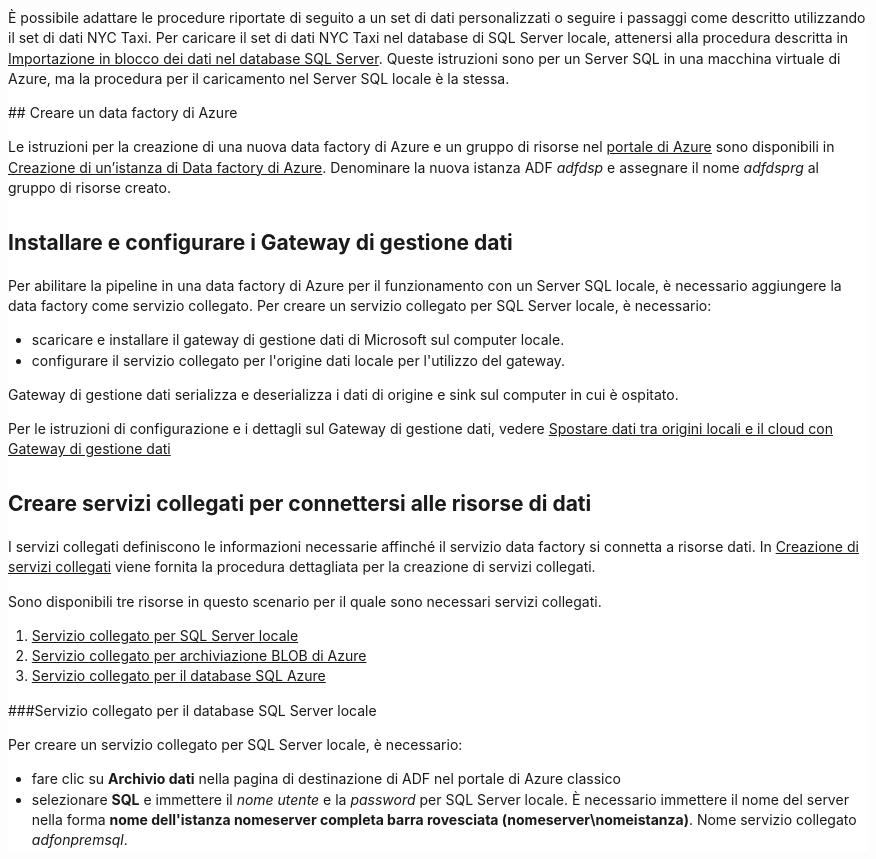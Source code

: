 È possibile adattare le procedure riportate di seguito a un set di dati personalizzati o seguire i passaggi come descritto utilizzando il set di dati NYC Taxi. Per caricare il set di dati NYC Taxi nel database di SQL Server locale, attenersi alla procedura descritta in [Importazione in blocco dei dati nel database SQL Server](machine-learning-data-science-process-sql-walkthrough.md#dbload). Queste istruzioni sono per un Server SQL in una macchina virtuale di Azure, ma la procedura per il caricamento nel Server SQL locale è la stessa.


##<a name="create-adf"></a> Creare un data factory di Azure

Le istruzioni per la creazione di una nuova data factory di Azure e un gruppo di risorse nel [portale di Azure](https://portal.azure.com/) sono disponibili in [Creazione di un’istanza di Data factory di Azure](../data-factory/data-factory-build-your-first-pipeline-using-editor.md#step-1-creating-the-data-factory). Denominare la nuova istanza ADF *adfdsp* e assegnare il nome *adfdsprg* al gruppo di risorse creato.


## Installare e configurare i Gateway di gestione dati

Per abilitare la pipeline in una data factory di Azure per il funzionamento con un Server SQL locale, è necessario aggiungere la data factory come servizio collegato. Per creare un servizio collegato per SQL Server locale, è necessario:

- scaricare e installare il gateway di gestione dati di Microsoft sul computer locale.
- configurare il servizio collegato per l'origine dati locale per l'utilizzo del gateway.

Gateway di gestione dati serializza e deserializza i dati di origine e sink sul computer in cui è ospitato.  


Per le istruzioni di configurazione e i dettagli sul Gateway di gestione dati, vedere [Spostare dati tra origini locali e il cloud con Gateway di gestione dati](../data-factory/data-factory-move-data-between-onprem-and-cloud.md)


## <a name="adflinkedservices"></a>Creare servizi collegati per connettersi alle risorse di dati

I servizi collegati definiscono le informazioni necessarie affinché il servizio data factory si connetta a risorse dati. In [Creazione di servizi collegati](../data-factory/data-factory-move-data-between-onprem-and-cloud.md#step-2-create-linked-services) viene fornita la procedura dettagliata per la creazione di servizi collegati.

Sono disponibili tre risorse in questo scenario per il quale sono necessari servizi collegati.

1. [Servizio collegato per SQL Server locale](#adf-linked-service-onprem-sql)
2. [Servizio collegato per archiviazione BLOB di Azure](#adf-linked-service-blob-store)
3. [Servizio collegato per il database SQL Azure](#adf-linked-service-azure-sql)


###<a name="adf-linked-service-onprem-sql"></a>Servizio collegato per il database SQL Server locale

Per creare un servizio collegato per SQL Server locale, è necessario:

- fare clic su **Archivio dati** nella pagina di destinazione di ADF nel portale di Azure classico
- selezionare **SQL** e immettere il *nome utente* e la *password* per SQL Server locale. È necessario immettere il nome del server nella forma **nome dell'istanza nomeserver completa barra rovesciata (nomeserver\\nomeistanza)**. Nome servizio collegato *adfonpremsql*.
